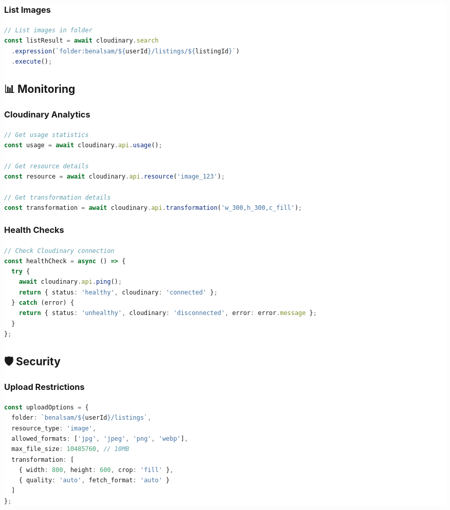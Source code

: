 ### **List Images**

```typescript
// List images in folder
const listResult = await cloudinary.search
  .expression(`folder:benalsam/${userId}/listings/${listingId}`)
  .execute();
```

## 📊 Monitoring

### **Cloudinary Analytics**

```typescript
// Get usage statistics
const usage = await cloudinary.api.usage();

// Get resource details
const resource = await cloudinary.api.resource('image_123');

// Get transformation details
const transformation = await cloudinary.api.transformation('w_300,h_300,c_fill');
```

### **Health Checks**

```typescript
// Check Cloudinary connection
const healthCheck = async () => {
  try {
    await cloudinary.api.ping();
    return { status: 'healthy', cloudinary: 'connected' };
  } catch (error) {
    return { status: 'unhealthy', cloudinary: 'disconnected', error: error.message };
  }
};
```

## 🛡️ Security

### **Upload Restrictions**

```typescript
const uploadOptions = {
  folder: `benalsam/${userId}/listings`,
  resource_type: 'image',
  allowed_formats: ['jpg', 'jpeg', 'png', 'webp'],
  max_file_size: 10485760, // 10MB
  transformation: [
    { width: 800, height: 600, crop: 'fill' },
    { quality: 'auto', fetch_format: 'auto' }
  ]
};
```
